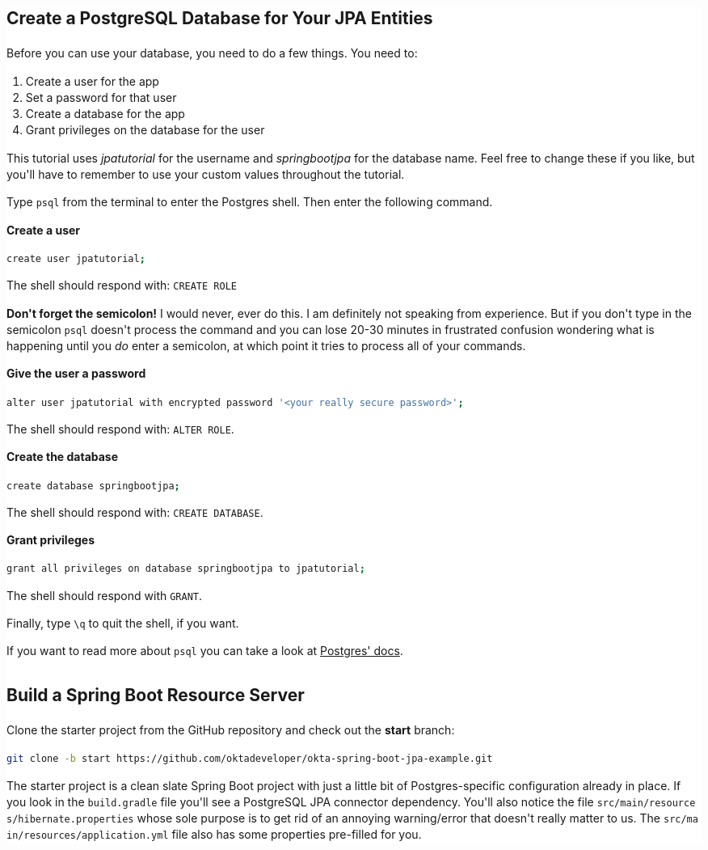 ## Create a PostgreSQL Database for Your JPA Entities

Before you can use your database, you need to do a few things. You need to:

1. Create a user for the app
2. Set a password for that user
3. Create a database for the app
4. Grant privileges on the database for the user

This tutorial uses *jpatutorial* for the username and *springbootjpa* for the database name. Feel free to change these if you like, but you'll have to remember to use your custom values throughout the tutorial.

Type `psql` from the terminal to enter the Postgres shell. Then enter the following command.

**Create a user**
```bash
create user jpatutorial;
```
The shell should respond with: `CREATE ROLE`

**Don't forget the semicolon!** I would never, ever do this. I am definitely not speaking from experience. But if you don't type in the semicolon `psql` doesn't process the command and you can lose 20-30 minutes in frustrated confusion wondering what is happening until you *do* enter a semicolon, at which point it tries to process all of your commands.

**Give the user a password**
```bash
alter user jpatutorial with encrypted password '<your really secure password>';
```
The shell should respond with:  `ALTER ROLE`.

**Create the database**
```bash
create database springbootjpa;
```
The shell should respond with:  `CREATE DATABASE`.

**Grant privileges**
```bash
grant all privileges on database springbootjpa to jpatutorial;
```
The shell should respond with `GRANT`.

Finally, type `\q` to quit the shell, if you want.

If you want to read more about `psql` you can take a look at [Postgres' docs](https://www.postgresql.org/docs/9.2/app-psql.html).

## Build a Spring Boot Resource Server

Clone the starter project from the GitHub repository and check out the **start** branch:

```bash
git clone -b start https://github.com/oktadeveloper/okta-spring-boot-jpa-example.git
```

The starter project is a clean slate Spring Boot project with just a little bit of Postgres-specific configuration already in place. If you look in the `build.gradle` file you'll see a PostgreSQL JPA connector dependency. You'll also notice the file `src/main/resources/hibernate.properties` whose sole purpose is to get rid of an annoying warning/error that doesn't really matter to us. The `src/main/resources/application.yml` file also has some properties pre-filled for you.
